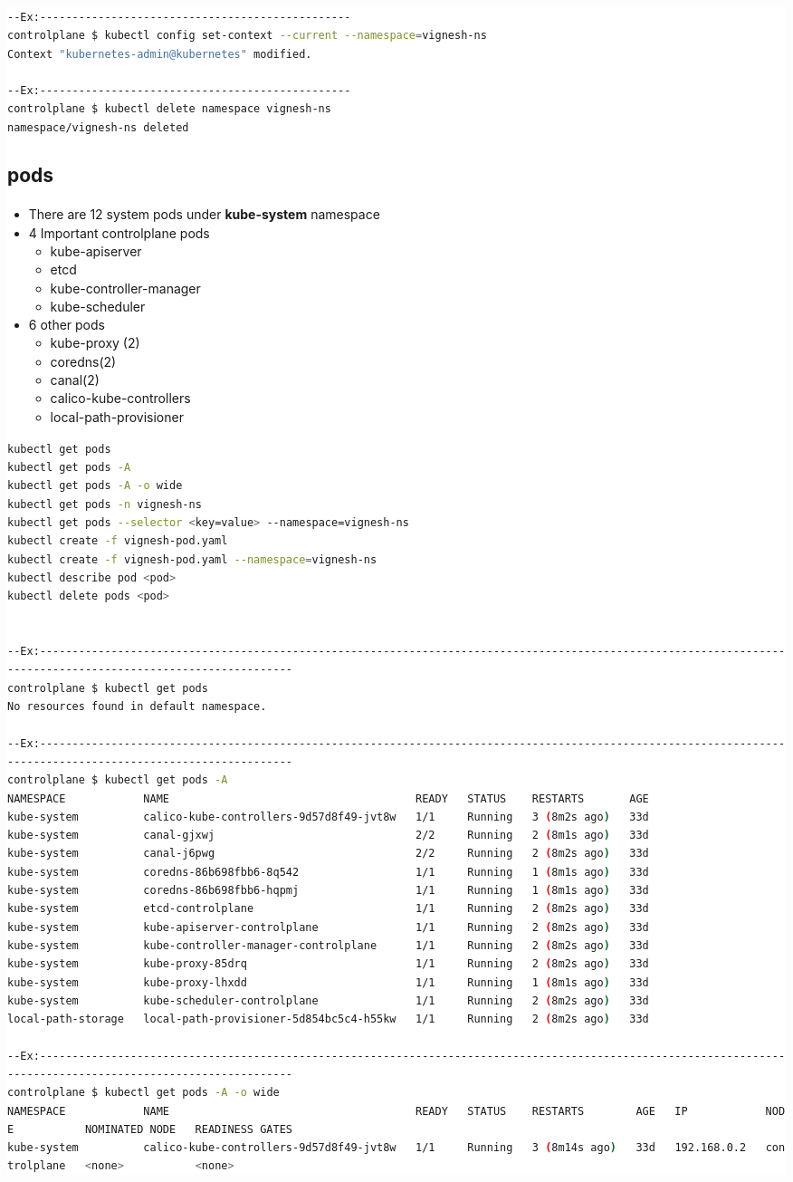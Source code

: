 ```sh
--Ex:------------------------------------------------
controlplane $ kubectl config set-context --current --namespace=vignesh-ns
Context "kubernetes-admin@kubernetes" modified.

--Ex:------------------------------------------------
controlplane $ kubectl delete namespace vignesh-ns
namespace/vignesh-ns deleted
```
## pods
+ There are 12 system pods under **kube-system** namespace
+ 4 Important controlplane pods
    + kube-apiserver
    + etcd
    + kube-controller-manager
    + kube-scheduler
 + 6 other pods
	 + kube-proxy (2)
	 + coredns(2)
	 + canal(2)
	 + calico-kube-controllers
	 + local-path-provisioner
```sh
kubectl get pods
kubectl get pods -A
kubectl get pods -A -o wide
kubectl get pods -n vignesh-ns
kubectl get pods --selector <key=value> --namespace=vignesh-ns
kubectl create -f vignesh-pod.yaml
kubectl create -f vignesh-pod.yaml --namespace=vignesh-ns
kubectl describe pod <pod>
kubectl delete pods <pod>


--Ex:---------------------------------------------------------------------------------------------------------------------------------------------------------------
controlplane $ kubectl get pods 
No resources found in default namespace.

--Ex:---------------------------------------------------------------------------------------------------------------------------------------------------------------
controlplane $ kubectl get pods -A
NAMESPACE            NAME                                      READY   STATUS    RESTARTS       AGE
kube-system          calico-kube-controllers-9d57d8f49-jvt8w   1/1     Running   3 (8m2s ago)   33d
kube-system          canal-gjxwj                               2/2     Running   2 (8m1s ago)   33d
kube-system          canal-j6pwg                               2/2     Running   2 (8m2s ago)   33d
kube-system          coredns-86b698fbb6-8q542                  1/1     Running   1 (8m1s ago)   33d
kube-system          coredns-86b698fbb6-hqpmj                  1/1     Running   1 (8m1s ago)   33d
kube-system          etcd-controlplane                         1/1     Running   2 (8m2s ago)   33d
kube-system          kube-apiserver-controlplane               1/1     Running   2 (8m2s ago)   33d
kube-system          kube-controller-manager-controlplane      1/1     Running   2 (8m2s ago)   33d
kube-system          kube-proxy-85drq                          1/1     Running   2 (8m2s ago)   33d
kube-system          kube-proxy-lhxdd                          1/1     Running   1 (8m1s ago)   33d
kube-system          kube-scheduler-controlplane               1/1     Running   2 (8m2s ago)   33d
local-path-storage   local-path-provisioner-5d854bc5c4-h55kw   1/1     Running   2 (8m2s ago)   33d

--Ex:---------------------------------------------------------------------------------------------------------------------------------------------------------------
controlplane $ kubectl get pods -A -o wide
NAMESPACE            NAME                                      READY   STATUS    RESTARTS        AGE   IP            NODE           NOMINATED NODE   READINESS GATES
kube-system          calico-kube-controllers-9d57d8f49-jvt8w   1/1     Running   3 (8m14s ago)   33d   192.168.0.2   controlplane   <none>           <none>
```